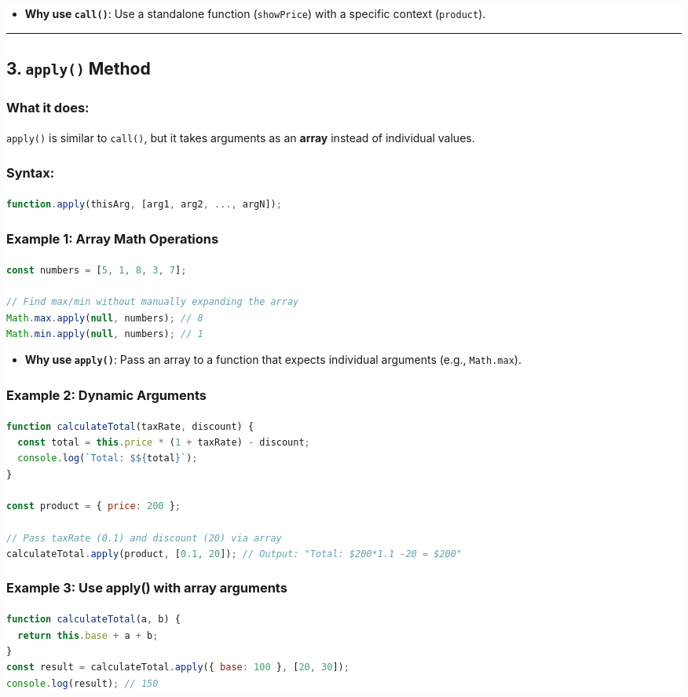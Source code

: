 - **Why use `call()`**: Use a standalone function (`showPrice`) with a specific context (`product`).

---

## **3. `apply()` Method**

### **What it does**:

`apply()` is similar to `call()`, but it takes arguments as an **array** instead of individual values.

### **Syntax**:

```javascript
function.apply(thisArg, [arg1, arg2, ..., argN]);
```

### **Example 1: Array Math Operations**

```javascript
const numbers = [5, 1, 8, 3, 7];

// Find max/min without manually expanding the array
Math.max.apply(null, numbers); // 8
Math.min.apply(null, numbers); // 1
```

- **Why use `apply()`**: Pass an array to a function that expects individual arguments (e.g., `Math.max`).

### **Example 2: Dynamic Arguments**

```javascript
function calculateTotal(taxRate, discount) {
  const total = this.price * (1 + taxRate) - discount;
  console.log(`Total: $${total}`);
}

const product = { price: 200 };

// Pass taxRate (0.1) and discount (20) via array
calculateTotal.apply(product, [0.1, 20]); // Output: "Total: $200*1.1 -20 = $200"
```

### **Example 3: Use apply() with array arguments**

```js
function calculateTotal(a, b) {
  return this.base + a + b;
}
const result = calculateTotal.apply({ base: 100 }, [20, 30]);
console.log(result); // 150
```
